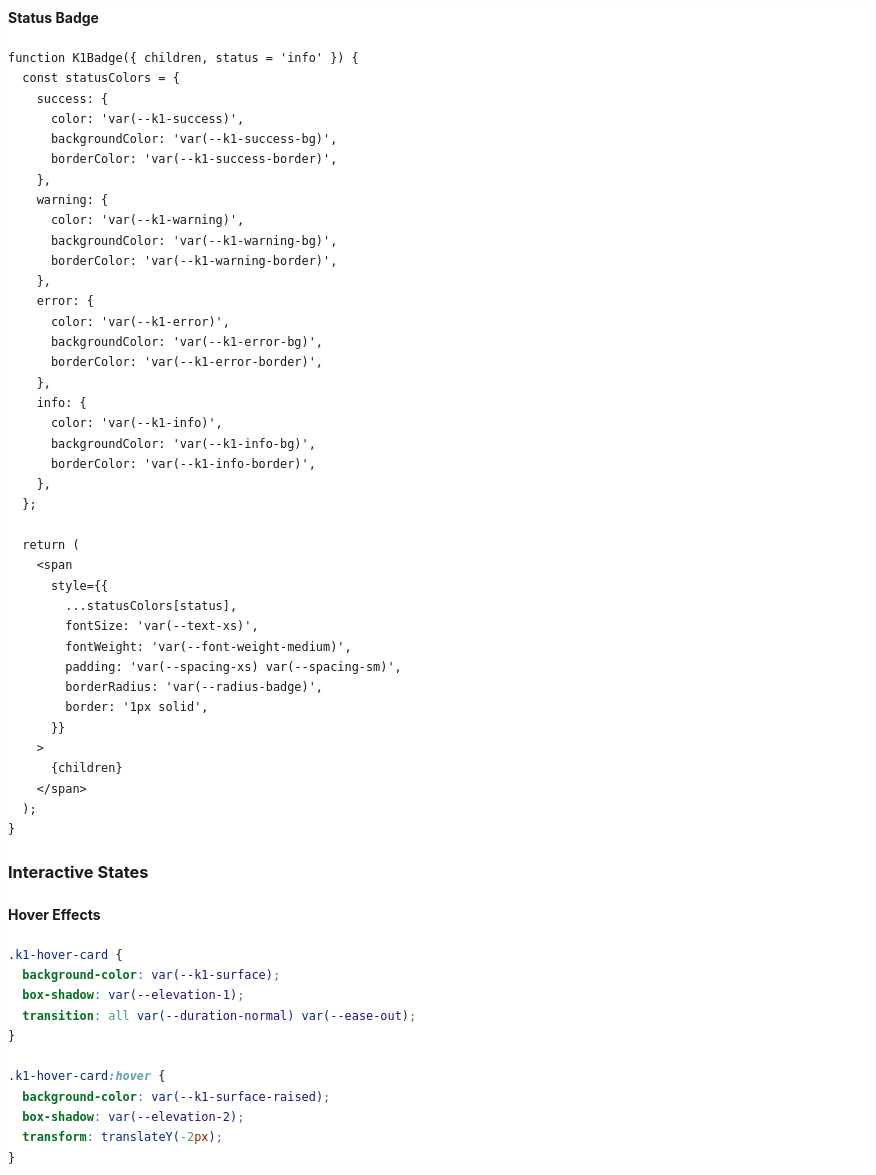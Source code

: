 #### Status Badge

```tsx
function K1Badge({ children, status = 'info' }) {
  const statusColors = {
    success: {
      color: 'var(--k1-success)',
      backgroundColor: 'var(--k1-success-bg)',
      borderColor: 'var(--k1-success-border)',
    },
    warning: {
      color: 'var(--k1-warning)',
      backgroundColor: 'var(--k1-warning-bg)',
      borderColor: 'var(--k1-warning-border)',
    },
    error: {
      color: 'var(--k1-error)',
      backgroundColor: 'var(--k1-error-bg)',
      borderColor: 'var(--k1-error-border)',
    },
    info: {
      color: 'var(--k1-info)',
      backgroundColor: 'var(--k1-info-bg)',
      borderColor: 'var(--k1-info-border)',
    },
  };

  return (
    <span
      style={{
        ...statusColors[status],
        fontSize: 'var(--text-xs)',
        fontWeight: 'var(--font-weight-medium)',
        padding: 'var(--spacing-xs) var(--spacing-sm)',
        borderRadius: 'var(--radius-badge)',
        border: '1px solid',
      }}
    >
      {children}
    </span>
  );
}
```

### Interactive States

#### Hover Effects

```css
.k1-hover-card {
  background-color: var(--k1-surface);
  box-shadow: var(--elevation-1);
  transition: all var(--duration-normal) var(--ease-out);
}

.k1-hover-card:hover {
  background-color: var(--k1-surface-raised);
  box-shadow: var(--elevation-2);
  transform: translateY(-2px);
}
```
